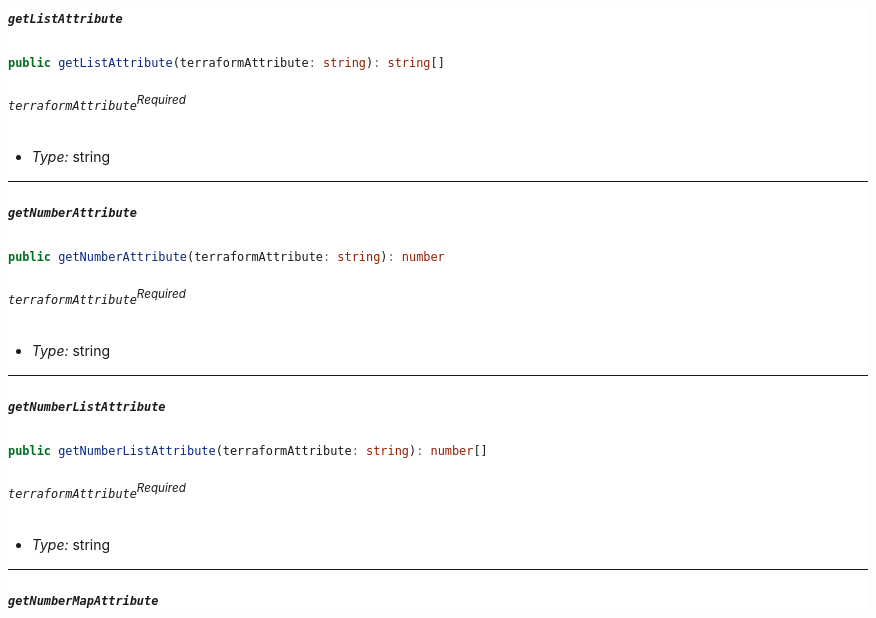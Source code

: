 ##### `getListAttribute` <a name="getListAttribute" id="rhizo-co-terraform-provider-oci.psqlConfiguration.PsqlConfigurationConfigurationDetailsItemsOutputReference.getListAttribute"></a>

```typescript
public getListAttribute(terraformAttribute: string): string[]
```

###### `terraformAttribute`<sup>Required</sup> <a name="terraformAttribute" id="rhizo-co-terraform-provider-oci.psqlConfiguration.PsqlConfigurationConfigurationDetailsItemsOutputReference.getListAttribute.parameter.terraformAttribute"></a>

- *Type:* string

---

##### `getNumberAttribute` <a name="getNumberAttribute" id="rhizo-co-terraform-provider-oci.psqlConfiguration.PsqlConfigurationConfigurationDetailsItemsOutputReference.getNumberAttribute"></a>

```typescript
public getNumberAttribute(terraformAttribute: string): number
```

###### `terraformAttribute`<sup>Required</sup> <a name="terraformAttribute" id="rhizo-co-terraform-provider-oci.psqlConfiguration.PsqlConfigurationConfigurationDetailsItemsOutputReference.getNumberAttribute.parameter.terraformAttribute"></a>

- *Type:* string

---

##### `getNumberListAttribute` <a name="getNumberListAttribute" id="rhizo-co-terraform-provider-oci.psqlConfiguration.PsqlConfigurationConfigurationDetailsItemsOutputReference.getNumberListAttribute"></a>

```typescript
public getNumberListAttribute(terraformAttribute: string): number[]
```

###### `terraformAttribute`<sup>Required</sup> <a name="terraformAttribute" id="rhizo-co-terraform-provider-oci.psqlConfiguration.PsqlConfigurationConfigurationDetailsItemsOutputReference.getNumberListAttribute.parameter.terraformAttribute"></a>

- *Type:* string

---

##### `getNumberMapAttribute` <a name="getNumberMapAttribute" id="rhizo-co-terraform-provider-oci.psqlConfiguration.PsqlConfigurationConfigurationDetailsItemsOutputReference.getNumberMapAttribute"></a>
